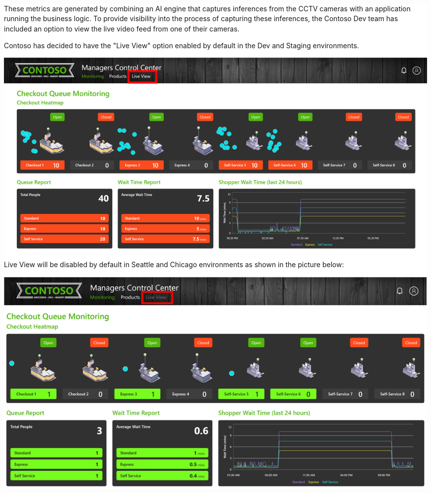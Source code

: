 These metrics are generated by combining an AI engine that captures inferences from the CCTV cameras with an application running the business logic. To provide visibility into the process of capturing these inferences, the Contoso Dev team has included an option to view the live video feed from one of their cameras.

Contoso has decided to have the "Live View" option enabled by default in the Dev and Staging environments.

![Screenshot showing the enabled live view button](./img/live-view-button.png)

Live View will be disabled by default in Seattle and Chicago environments as shown in the picture below:

![Screenshot of disabled live view button](./img/disabled-live-view.png)
